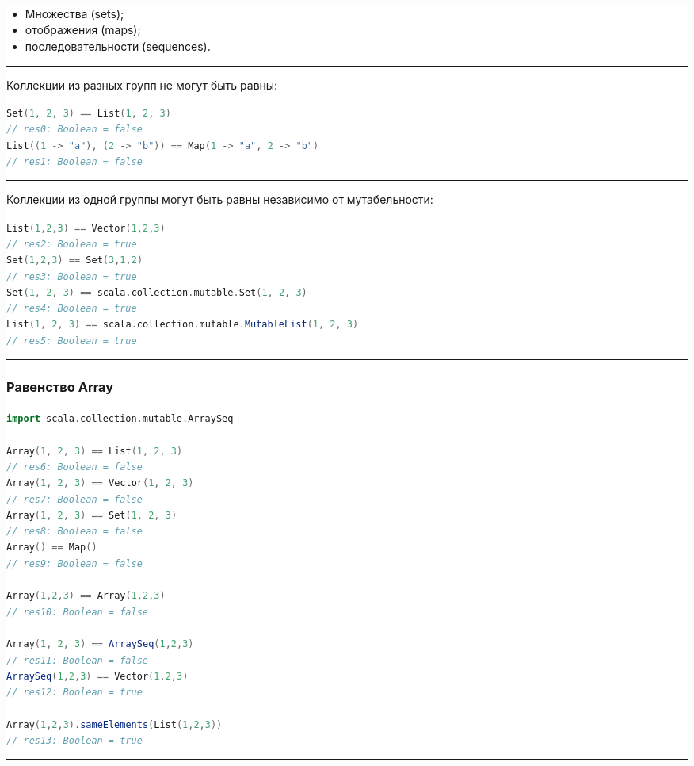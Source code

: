 - Множества (sets); 
- отображения (maps);
- последовательности (sequences). 

---

Коллекции из разных групп не могут быть равны:

```scala
Set(1, 2, 3) == List(1, 2, 3)
// res0: Boolean = false
List((1 -> "a"), (2 -> "b")) == Map(1 -> "a", 2 -> "b")
// res1: Boolean = false
```

---

Коллекции из одной группы могут быть равны независимо от мутабельности:

```scala
List(1,2,3) == Vector(1,2,3)
// res2: Boolean = true
Set(1,2,3) == Set(3,1,2)
// res3: Boolean = true
Set(1, 2, 3) == scala.collection.mutable.Set(1, 2, 3)
// res4: Boolean = true
List(1, 2, 3) == scala.collection.mutable.MutableList(1, 2, 3)
// res5: Boolean = true
```

---

### Равенство Array

```scala
import scala.collection.mutable.ArraySeq

Array(1, 2, 3) == List(1, 2, 3)
// res6: Boolean = false
Array(1, 2, 3) == Vector(1, 2, 3)
// res7: Boolean = false
Array(1, 2, 3) == Set(1, 2, 3)
// res8: Boolean = false
Array() == Map()
// res9: Boolean = false

Array(1,2,3) == Array(1,2,3)
// res10: Boolean = false

Array(1, 2, 3) == ArraySeq(1,2,3)
// res11: Boolean = false
ArraySeq(1,2,3) == Vector(1,2,3)
// res12: Boolean = true

Array(1,2,3).sameElements(List(1,2,3))
// res13: Boolean = true
```

---